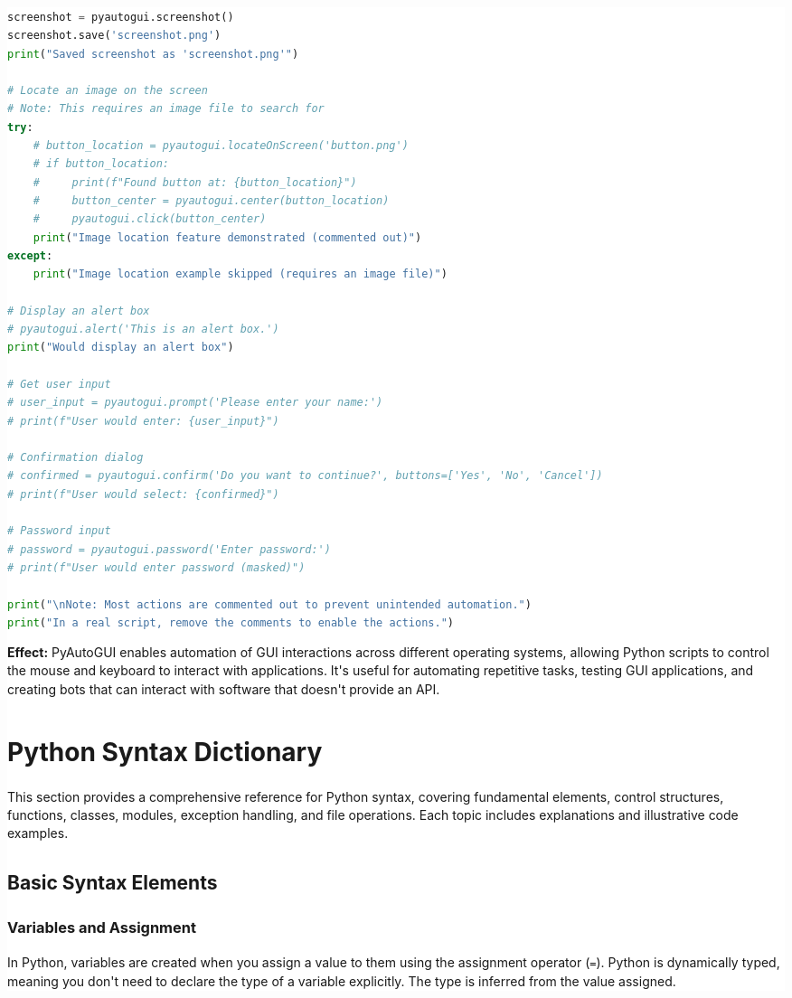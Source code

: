 ```python
screenshot = pyautogui.screenshot()
screenshot.save('screenshot.png')
print("Saved screenshot as 'screenshot.png'")

# Locate an image on the screen
# Note: This requires an image file to search for
try:
    # button_location = pyautogui.locateOnScreen('button.png')
    # if button_location:
    #     print(f"Found button at: {button_location}")
    #     button_center = pyautogui.center(button_location)
    #     pyautogui.click(button_center)
    print("Image location feature demonstrated (commented out)")
except:
    print("Image location example skipped (requires an image file)")

# Display an alert box
# pyautogui.alert('This is an alert box.')
print("Would display an alert box")

# Get user input
# user_input = pyautogui.prompt('Please enter your name:')
# print(f"User would enter: {user_input}")

# Confirmation dialog
# confirmed = pyautogui.confirm('Do you want to continue?', buttons=['Yes', 'No', 'Cancel'])
# print(f"User would select: {confirmed}")

# Password input
# password = pyautogui.password('Enter password:')
# print(f"User would enter password (masked)")

print("\nNote: Most actions are commented out to prevent unintended automation.")
print("In a real script, remove the comments to enable the actions.")
```

**Effect:**
PyAutoGUI enables automation of GUI interactions across different operating systems, allowing Python scripts to control the mouse and keyboard to interact with applications. It's useful for automating repetitive tasks, testing GUI applications, and creating bots that can interact with software that doesn't provide an API.
# Python Syntax Dictionary

This section provides a comprehensive reference for Python syntax, covering fundamental elements, control structures, functions, classes, modules, exception handling, and file operations. Each topic includes explanations and illustrative code examples.

## Basic Syntax Elements

### Variables and Assignment
In Python, variables are created when you assign a value to them using the assignment operator (`=`). Python is dynamically typed, meaning you don't need to declare the type of a variable explicitly. The type is inferred from the value assigned.
